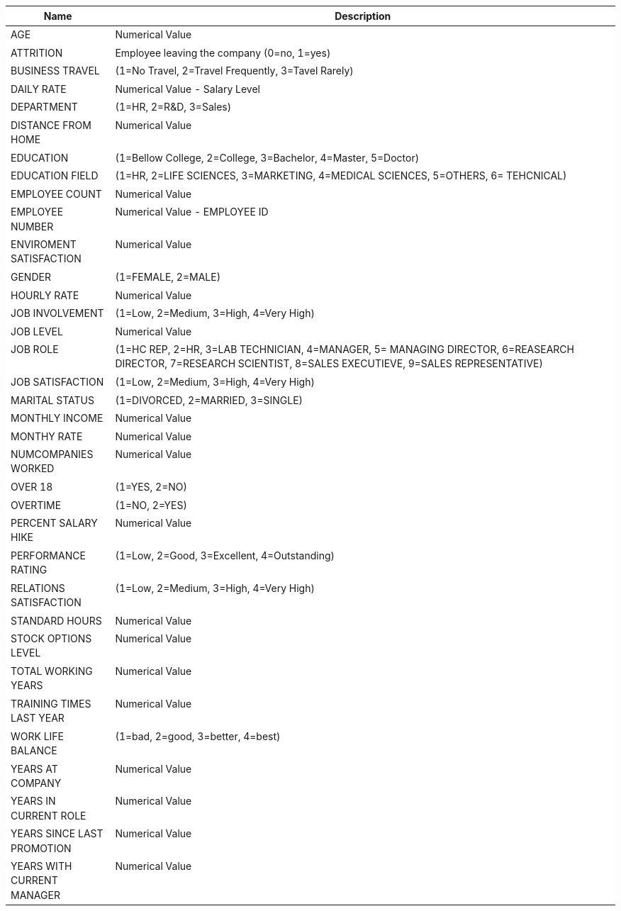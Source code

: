 | Name             | Description                                                                |
| ----------------- | ------------------------------------------------------------------ |
| AGE | Numerical Value |
| ATTRITION | Employee leaving the company (0=no, 1=yes) |
| BUSINESS TRAVEL | (1=No Travel, 2=Travel Frequently, 3=Tavel Rarely) |
| DAILY RATE | Numerical Value - Salary Level |
| DEPARTMENT | (1=HR, 2=R&D, 3=Sales) |
| DISTANCE FROM HOME| Numerical Value |
| EDUCATION | (1=Bellow College, 2=College, 3=Bachelor, 4=Master, 5=Doctor)  |
| EDUCATION FIELD | (1=HR, 2=LIFE SCIENCES, 3=MARKETING, 4=MEDICAL SCIENCES, 5=OTHERS, 6= TEHCNICAL) |
| EMPLOYEE COUNT | Numerical Value |
| EMPLOYEE NUMBER | Numerical Value - EMPLOYEE ID |
| ENVIROMENT SATISFACTION | Numerical Value |
| GENDER | (1=FEMALE, 2=MALE) |
| HOURLY RATE | Numerical Value |
| JOB INVOLVEMENT | (1=Low, 2=Medium, 3=High, 4=Very High) |
| JOB LEVEL | Numerical Value |
| JOB ROLE | (1=HC REP, 2=HR, 3=LAB TECHNICIAN, 4=MANAGER, 5= MANAGING DIRECTOR, 6=REASEARCH DIRECTOR, 7=RESEARCH SCIENTIST, 8=SALES EXECUTIEVE, 9=SALES REPRESENTATIVE) |
| JOB SATISFACTION | (1=Low, 2=Medium, 3=High, 4=Very High) |
| MARITAL STATUS | (1=DIVORCED, 2=MARRIED, 3=SINGLE) |
| MONTHLY INCOME | Numerical Value |
| MONTHY RATE | Numerical Value |
| NUMCOMPANIES WORKED | Numerical Value |
| OVER 18 | (1=YES, 2=NO) |
| OVERTIME | (1=NO, 2=YES) |
| PERCENT SALARY HIKE | Numerical Value |
| PERFORMANCE RATING | (1=Low, 2=Good, 3=Excellent, 4=Outstanding) |
| RELATIONS SATISFACTION | (1=Low, 2=Medium, 3=High, 4=Very High) |
| STANDARD HOURS | Numerical Value |
| STOCK OPTIONS LEVEL | Numerical Value |
| TOTAL WORKING YEARS | Numerical Value |
| TRAINING TIMES LAST YEAR | Numerical Value |
| WORK LIFE BALANCE | (1=bad, 2=good, 3=better, 4=best) |
| YEARS AT COMPANY | Numerical Value |
| YEARS IN CURRENT ROLE | Numerical Value |
| YEARS SINCE LAST PROMOTION | Numerical Value |
| YEARS WITH CURRENT MANAGER | Numerical Value |
